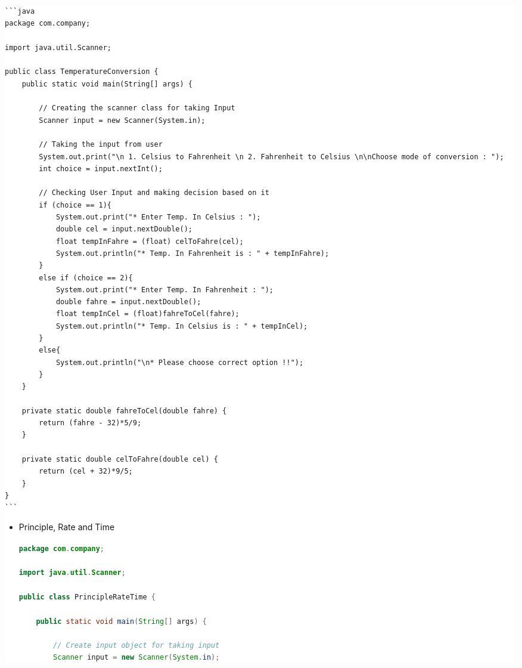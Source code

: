     ```java
    package com.company;
    
    import java.util.Scanner;
    
    public class TemperatureConversion {
        public static void main(String[] args) {
    
            // Creating the scanner class for taking Input
            Scanner input = new Scanner(System.in);
    
            // Taking the input from user
            System.out.print("\n 1. Celsius to Fahrenheit \n 2. Fahrenheit to Celsius \n\nChoose mode of conversion : ");
            int choice = input.nextInt();
    
            // Checking User Input and making decision based on it
            if (choice == 1){
                System.out.print("* Enter Temp. In Celsius : ");
                double cel = input.nextDouble();
                float tempInFahre = (float) celToFahre(cel);
                System.out.println("* Temp. In Fahrenheit is : " + tempInFahre);
            }
            else if (choice == 2){
                System.out.print("* Enter Temp. In Fahrenheit : ");
                double fahre = input.nextDouble();
                float tempInCel = (float)fahreToCel(fahre);
                System.out.println("* Temp. In Celsius is : " + tempInCel);
            }
            else{
                System.out.println("\n* Please choose correct option !!");
            }
        }
    
        private static double fahreToCel(double fahre) {
            return (fahre - 32)*5/9;
        }
    
        private static double celToFahre(double cel) {
            return (cel + 32)*9/5;
        }
    }
    ```
    
- Principle, Rate and Time
    
    ```java
    package com.company;
    
    import java.util.Scanner;
    
    public class PrincipleRateTime {
    
        public static void main(String[] args) {
    
            // Create input object for taking input
            Scanner input = new Scanner(System.in);
    